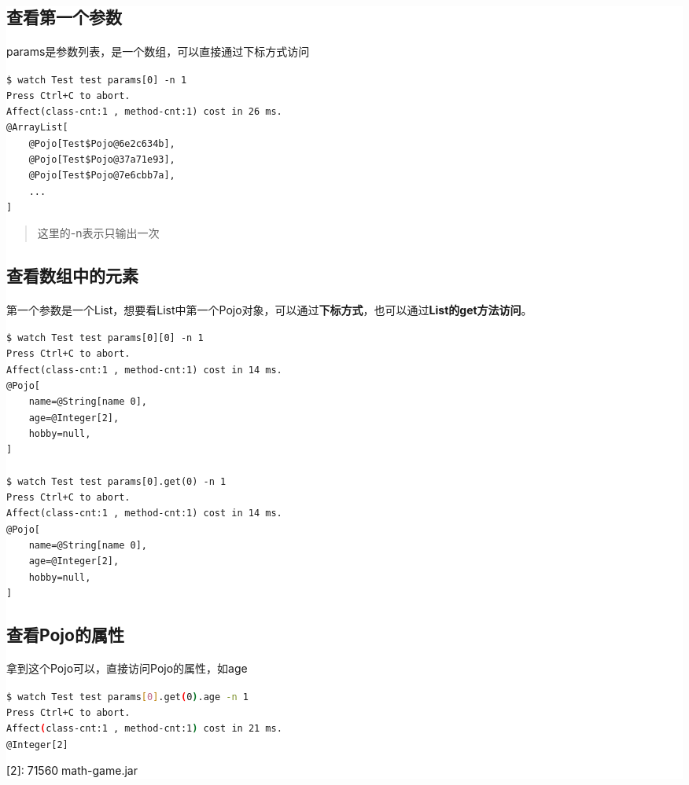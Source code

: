 ## 查看第一个参数

params是参数列表，是一个数组，可以直接通过下标方式访问

```linux
$ watch Test test params[0] -n 1
Press Ctrl+C to abort.
Affect(class-cnt:1 , method-cnt:1) cost in 26 ms.
@ArrayList[
    @Pojo[Test$Pojo@6e2c634b],
    @Pojo[Test$Pojo@37a71e93],
    @Pojo[Test$Pojo@7e6cbb7a],
    ...
]
```

> 这里的-n表示只输出一次

## 查看数组中的元素

第一个参数是一个List，想要看List中第一个Pojo对象，可以通过**下标方式**，也可以通过**List的get方法访问**。

```arthas
$ watch Test test params[0][0] -n 1
Press Ctrl+C to abort.
Affect(class-cnt:1 , method-cnt:1) cost in 14 ms.
@Pojo[
    name=@String[name 0],
    age=@Integer[2],
    hobby=null,
]

$ watch Test test params[0].get(0) -n 1
Press Ctrl+C to abort.
Affect(class-cnt:1 , method-cnt:1) cost in 14 ms.
@Pojo[
    name=@String[name 0],
    age=@Integer[2],
    hobby=null,
]
```

## 查看Pojo的属性

拿到这个Pojo可以，直接访问Pojo的属性，如age

```sh
$ watch Test test params[0].get(0).age -n 1
Press Ctrl+C to abort.
Affect(class-cnt:1 , method-cnt:1) cost in 21 ms.
@Integer[2]
```


  [2]: 71560 math-game.jar